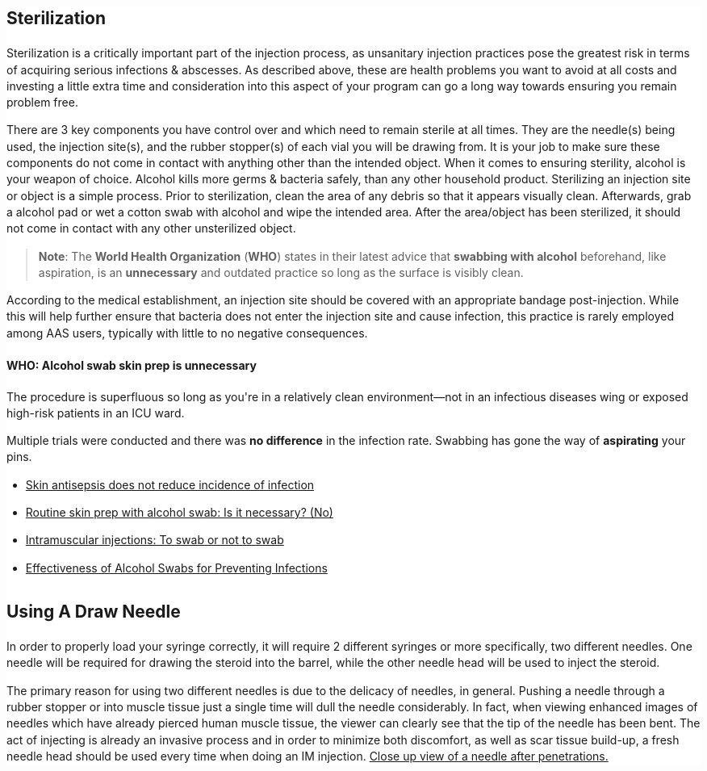 ## Sterilization

Sterilization is a critically important part of the injection process, as unsanitary injection practices pose the greatest risk in terms of acquiring serious infections & abscesses. As described above, these are health problems you want to avoid at all costs and investing a little extra time and consideration into this aspect of your program can go a long way towards ensuring you remain problem free.

There are 3 key components you have control over and which need to remain sterile at all times. They are the needle(s) being used, the injection site(s), and the rubber stopper(s) of each vial you will be drawing from. It is your job to make sure these components do not come in contact with anything other than the intended object. When it comes to ensuring sterility, alcohol is your weapon of choice. Alcohol kills more germs & bacteria safely, than any other household product. 
Sterilizing an injection site or object is a simple process. Prior to sterilization, clean the area of any debris so that it appears visually clean. Afterwards, grab a alcohol pad or wet a cotton swab with alcohol and wipe the intended area. After the area/object has been sterilized, it should not come in contact with any other unsterilized object.

> **Note**: The **World Health Organization** (**WHO**) states in their latest advice that **swabbing with alcohol** beforehand, like aspiration, is an **unnecessary** and outdated practice so long as the surface is visibly clean.

According to the medical establishment, an injection site should be covered with an appropriate bandage post-injection. While this will help further ensure that bacteria does not enter the injection site and cause infection, this practice is rarely employed among AAS users, typically with little to no negative consequences.

#### **WHO**: **Alcohol swab skin prep is unnecessary**

The procedure is superfluous so long as you're in a relatively clean environment—not in an infectious diseases wing or exposed high-risk patients in an ICU ward. 

Multiple trials were conducted and there was **no difference** in the infection rate. Swabbing has gone the way of **aspirating** your pins.

* [Skin antisepsis does not reduce incidence of infection](https://www.ncbi.nlm.nih.gov/m/pubmed/23419612)

* [Routine skin prep with alcohol swab: Is it necessary? (No)](https://www.researchgate.net/publication/287867934_Routine_skin_preparation_with_70_isopropyl_alcohol_swab_Is_it_necessary_before_an_injection_Quasi_studyl)

* [Intramuscular injections: To swab or not to swab](https://www.inmo.ie/magazinearticle/printarticle/6696)

* [Effectiveness of Alcohol Swabs for Preventing Infections](https://clinicaltrials.gov/ct2/show/NCT03131843)

## Using A Draw Needle

In order to properly load your syringe correctly, it will require 2 different syringes or more specifically, two different needles. One needle will be required for drawing the steroid into the barrel, while the other needle head will be used to inject the steroid.

The primary reason for using two different needles is due to the delicacy of needles, in general. Pushing a needle through a rubber stopper or into muscle tissue just a single time will dull the needle considerably. In fact, when viewing enhanced images of needles which have already pierced human muscle tissue, the viewer can clearly see that the tip of the needle has been bent. The act of injecting is already an invasive process and in order to minimize both discomfort, as well as scar tissue build-up, a fresh needle head should be used every time when doing an IM injection. [Close up view of a needle after penetrations.](http://i.imgur.com/SqCZe.png)
